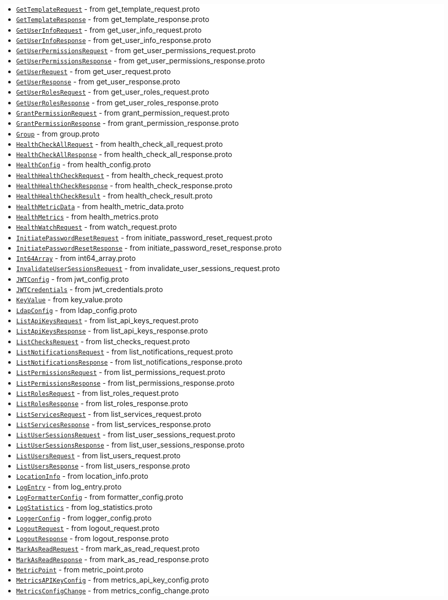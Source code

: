 - [`GetTemplateRequest`](#get_template_request) - from get_template_request.proto
- [`GetTemplateResponse`](#get_template_response) - from get_template_response.proto
- [`GetUserInfoRequest`](#get_user_info_request) - from get_user_info_request.proto
- [`GetUserInfoResponse`](#get_user_info_response) - from get_user_info_response.proto
- [`GetUserPermissionsRequest`](#get_user_permissions_request) - from get_user_permissions_request.proto
- [`GetUserPermissionsResponse`](#get_user_permissions_response) - from get_user_permissions_response.proto
- [`GetUserRequest`](#get_user_request) - from get_user_request.proto
- [`GetUserResponse`](#get_user_response) - from get_user_response.proto
- [`GetUserRolesRequest`](#get_user_roles_request) - from get_user_roles_request.proto
- [`GetUserRolesResponse`](#get_user_roles_response) - from get_user_roles_response.proto
- [`GrantPermissionRequest`](#grant_permission_request) - from grant_permission_request.proto
- [`GrantPermissionResponse`](#grant_permission_response) - from grant_permission_response.proto
- [`Group`](#group) - from group.proto
- [`HealthCheckAllRequest`](#health_check_all_request) - from health_check_all_request.proto
- [`HealthCheckAllResponse`](#health_check_all_response) - from health_check_all_response.proto
- [`HealthConfig`](#health_config) - from health_config.proto
- [`HealthHealthCheckRequest`](#health_check_request) - from health_check_request.proto
- [`HealthHealthCheckResponse`](#health_check_response) - from health_check_response.proto
- [`HealthHealthCheckResult`](#health_check_result) - from health_check_result.proto
- [`HealthMetricData`](#health_metric_data) - from health_metric_data.proto
- [`HealthMetrics`](#health_metrics) - from health_metrics.proto
- [`HealthWatchRequest`](#watch_request) - from watch_request.proto
- [`InitiatePasswordResetRequest`](#initiate_password_reset_request) - from initiate_password_reset_request.proto
- [`InitiatePasswordResetResponse`](#initiate_password_reset_response) - from initiate_password_reset_response.proto
- [`Int64Array`](#int64_array) - from int64_array.proto
- [`InvalidateUserSessionsRequest`](#invalidate_user_sessions_request) - from invalidate_user_sessions_request.proto
- [`JWTConfig`](#jwt_config) - from jwt_config.proto
- [`JWTCredentials`](#jwt_credentials) - from jwt_credentials.proto
- [`KeyValue`](#key_value) - from key_value.proto
- [`LdapConfig`](#ldap_config) - from ldap_config.proto
- [`ListApiKeysRequest`](#list_api_keys_request) - from list_api_keys_request.proto
- [`ListApiKeysResponse`](#list_api_keys_response) - from list_api_keys_response.proto
- [`ListChecksRequest`](#list_checks_request) - from list_checks_request.proto
- [`ListNotificationsRequest`](#list_notifications_request) - from list_notifications_request.proto
- [`ListNotificationsResponse`](#list_notifications_response) - from list_notifications_response.proto
- [`ListPermissionsRequest`](#list_permissions_request) - from list_permissions_request.proto
- [`ListPermissionsResponse`](#list_permissions_response) - from list_permissions_response.proto
- [`ListRolesRequest`](#list_roles_request) - from list_roles_request.proto
- [`ListRolesResponse`](#list_roles_response) - from list_roles_response.proto
- [`ListServicesRequest`](#list_services_request) - from list_services_request.proto
- [`ListServicesResponse`](#list_services_response) - from list_services_response.proto
- [`ListUserSessionsRequest`](#list_user_sessions_request) - from list_user_sessions_request.proto
- [`ListUserSessionsResponse`](#list_user_sessions_response) - from list_user_sessions_response.proto
- [`ListUsersRequest`](#list_users_request) - from list_users_request.proto
- [`ListUsersResponse`](#list_users_response) - from list_users_response.proto
- [`LocationInfo`](#location_info) - from location_info.proto
- [`LogEntry`](#log_entry) - from log_entry.proto
- [`LogFormatterConfig`](#formatter_config) - from formatter_config.proto
- [`LogStatistics`](#log_statistics) - from log_statistics.proto
- [`LoggerConfig`](#logger_config) - from logger_config.proto
- [`LogoutRequest`](#logout_request) - from logout_request.proto
- [`LogoutResponse`](#logout_response) - from logout_response.proto
- [`MarkAsReadRequest`](#mark_as_read_request) - from mark_as_read_request.proto
- [`MarkAsReadResponse`](#mark_as_read_response) - from mark_as_read_response.proto
- [`MetricPoint`](#metric_point) - from metric_point.proto
- [`MetricsAPIKeyConfig`](#metrics_api_key_config) - from metrics_api_key_config.proto
- [`MetricsConfigChange`](#metrics_config_change) - from metrics_config_change.proto